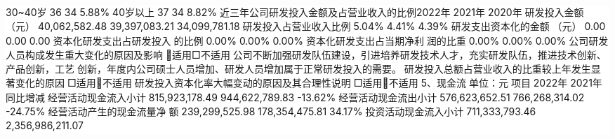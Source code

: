 30~40岁
36
34
5.88%
40岁以上
37
34
8.82%
近三年公司研发投入金额及占营业收入的比例2022年
2021年
2020年
研发投入金额（元）
40,062,582.48
39,397,083.21
34,099,781.18
研发投入占营业收入比例
5.04%
4.41%
4.39%
研发支出资本化的金额
（元）
0.00
0.00
0.00
资本化研发支出占研发投入
的比例
0.00%
0.00%
0.00%
资本化研发支出占当期净利
润的比重
0.00%
0.00%
0.00%
公司研发人员构成发生重大变化的原因及影响
适用□不适用
公司不断加强研发队伍建设，引进培养研发技术人才，充实研发队伍，推进技术创新、产品创新，工艺
创新，年度内公司硕士人员增加、研发人员增加属于正常研发投入的需要。
研发投入总额占营业收入的比重较上年发生显著变化的原因
□适用不适用
研发投入资本化率大幅变动的原因及其合理性说明
□适用不适用
5、现金流
单位：元
项目
2022年
2021年
同比增减
经营活动现金流入小计
815,923,178.49
944,622,789.83
-13.62%
经营活动现金流出小计
576,623,652.51
766,268,314.02
-24.75%
经营活动产生的现金流量净
额
239,299,525.98
178,354,475.81
34.17%
投资活动现金流入小计
711,333,793.46
2,356,986,211.07